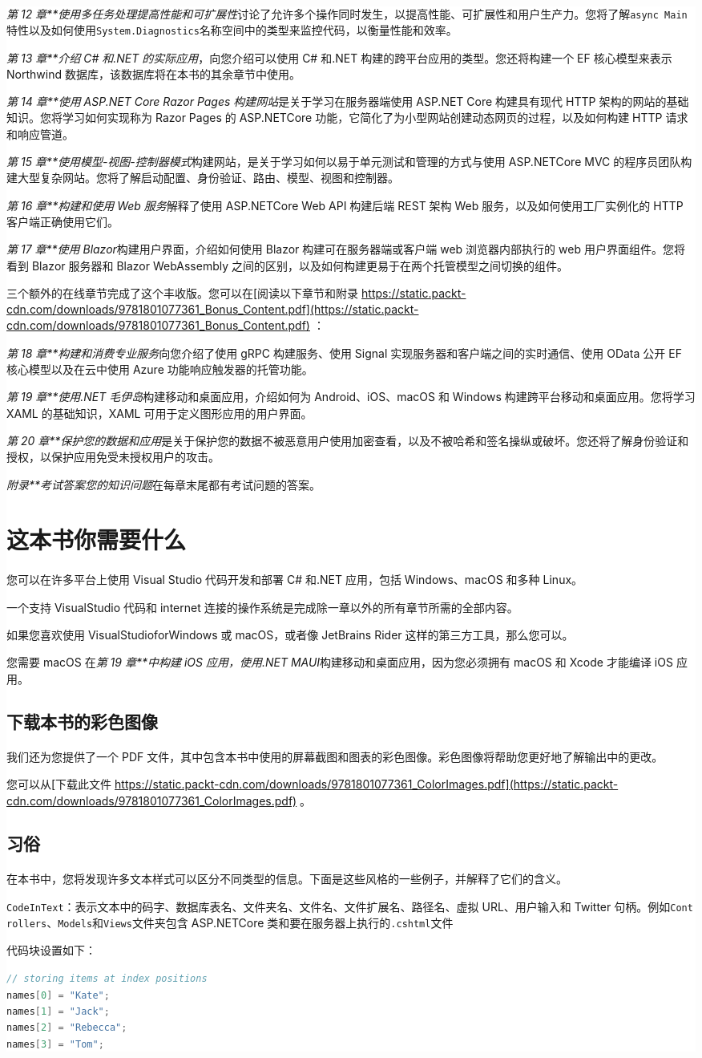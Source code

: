 *第 12 章**使用多任务处理提高性能和可扩展性*讨论了允许多个操作同时发生，以提高性能、可扩展性和用户生产力。您将了解`async Main`特性以及如何使用`System.Diagnostics`名称空间中的类型来监控代码，以衡量性能和效率。

*第 13 章**介绍 C# 和.NET 的实际应用*，向您介绍可以使用 C# 和.NET 构建的跨平台应用的类型。您还将构建一个 EF 核心模型来表示 Northwind 数据库，该数据库将在本书的其余章节中使用。

*第 14 章**使用 ASP.NET Core Razor Pages 构建网站*是关于学习在服务器端使用 ASP.NET Core 构建具有现代 HTTP 架构的网站的基础知识。您将学习如何实现称为 Razor Pages 的 ASP.NETCore 功能，它简化了为小型网站创建动态网页的过程，以及如何构建 HTTP 请求和响应管道。

*第 15 章**使用模型-视图-控制器模式*构建网站，是关于学习如何以易于单元测试和管理的方式与使用 ASP.NETCore MVC 的程序员团队构建大型复杂网站。您将了解启动配置、身份验证、路由、模型、视图和控制器。

*第 16 章**构建和使用 Web 服务*解释了使用 ASP.NETCore Web API 构建后端 REST 架构 Web 服务，以及如何使用工厂实例化的 HTTP 客户端正确使用它们。

*第 17 章**使用 Blazor*构建用户界面，介绍如何使用 Blazor 构建可在服务器端或客户端 web 浏览器内部执行的 web 用户界面组件。您将看到 Blazor 服务器和 Blazor WebAssembly 之间的区别，以及如何构建更易于在两个托管模型之间切换的组件。

三个额外的在线章节完成了这个丰收版。您可以在[阅读以下章节和附录 https://static.packt-cdn.com/downloads/9781801077361_Bonus_Content.pdf](https://static.packt-cdn.com/downloads/9781801077361_Bonus_Content.pdf) ：

*第 18 章**构建和消费专业服务*向您介绍了使用 gRPC 构建服务、使用 Signal 实现服务器和客户端之间的实时通信、使用 OData 公开 EF 核心模型以及在云中使用 Azure 功能响应触发器的托管功能。

*第 19 章**使用.NET 毛伊岛*构建移动和桌面应用，介绍如何为 Android、iOS、macOS 和 Windows 构建跨平台移动和桌面应用。您将学习 XAML 的基础知识，XAML 可用于定义图形应用的用户界面。

*第 20 章**保护您的数据和应用*是关于保护您的数据不被恶意用户使用加密查看，以及不被哈希和签名操纵或破坏。您还将了解身份验证和授权，以保护应用免受未授权用户的攻击。

*附录**考试答案您的知识问题*在每章末尾都有考试问题的答案。

# 这本书你需要什么

您可以在许多平台上使用 Visual Studio 代码开发和部署 C# 和.NET 应用，包括 Windows、macOS 和多种 Linux。

一个支持 VisualStudio 代码和 internet 连接的操作系统是完成除一章以外的所有章节所需的全部内容。

如果您喜欢使用 VisualStudioforWindows 或 macOS，或者像 JetBrains Rider 这样的第三方工具，那么您可以。

您需要 macOS 在*第 19 章**中构建 iOS 应用，使用.NET MAUI*构建移动和桌面应用，因为您必须拥有 macOS 和 Xcode 才能编译 iOS 应用。

## 下载本书的彩色图像

我们还为您提供了一个 PDF 文件，其中包含本书中使用的屏幕截图和图表的彩色图像。彩色图像将帮助您更好地了解输出中的更改。

您可以从[下载此文件 https://static.packt-cdn.com/downloads/9781801077361_ColorImages.pdf](https://static.packt-cdn.com/downloads/9781801077361_ColorImages.pdf) 。

## 习俗

在本书中，您将发现许多文本样式可以区分不同类型的信息。下面是这些风格的一些例子，并解释了它们的含义。

`CodeInText`：表示文本中的码字、数据库表名、文件夹名、文件名、文件扩展名、路径名、虚拟 URL、用户输入和 Twitter 句柄。例如`Controllers`、`Models`和`Views`文件夹包含 ASP.NETCore 类和要在服务器上执行的`.cshtml`文件

代码块设置如下：

```cs
// storing items at index positions 
names[0] = "Kate";
names[1] = "Jack"; 
names[2] = "Rebecca"; 
names[3] = "Tom"; 
```
